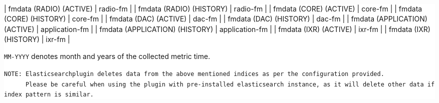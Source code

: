 | fmdata (RADIO) (ACTIVE)        | radio-fm                    |
| fmdata (RADIO) (HISTORY)       | radio-fm                    |
| fmdata (CORE) (ACTIVE)         | core-fm                     |
| fmdata (CORE) (HISTORY)        | core-fm                     |
| fmdata (DAC) (ACTIVE)          | dac-fm                      |
| fmdata (DAC) (HISTORY)         | dac-fm                      |
| fmdata (APPLICATION) (ACTIVE)  | application-fm              |
| fmdata (APPLICATION) (HISTORY) | application-fm              |
| fmdata (IXR) (ACTIVE)          | ixr-fm                      |
| fmdata (IXR) (HISTORY)         | ixr-fm                      |

`MM-YYYY` denotes month and years of the collected metric time.

````
NOTE: Elasticsearchplugin deletes data from the above mentioned indices as per the configuration provided.  
      Please be careful when using the plugin with pre-installed elasticsearch instance, as it will delete other data if index pattern is similar.
````
